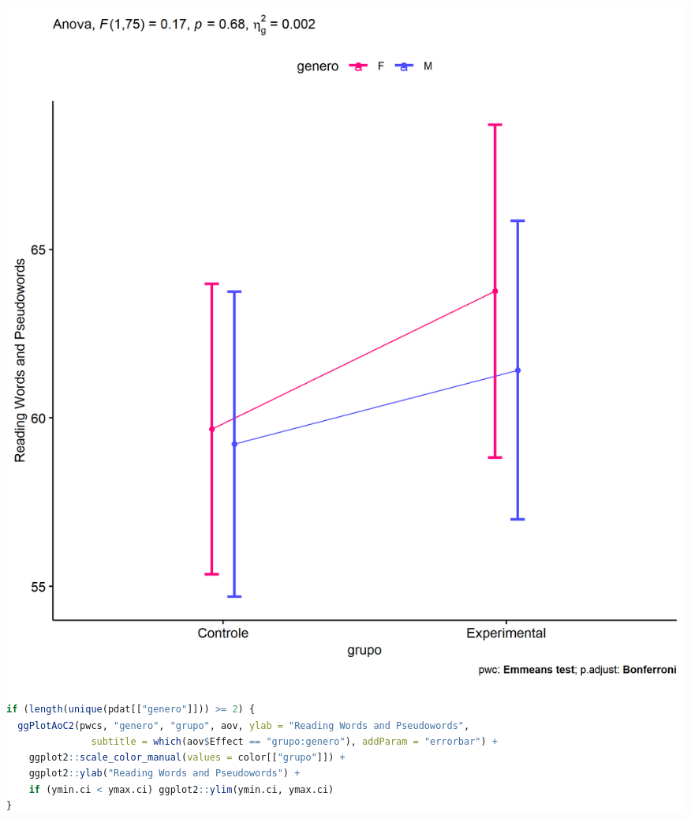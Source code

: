 ![](aov-stari-score.CLPP_files/figure-gfm/unnamed-chunk-41-1.png)

``` r
if (length(unique(pdat[["genero"]])) >= 2) {
  ggPlotAoC2(pwcs, "genero", "grupo", aov, ylab = "Reading Words and Pseudowords",
               subtitle = which(aov$Effect == "grupo:genero"), addParam = "errorbar") +
    ggplot2::scale_color_manual(values = color[["grupo"]]) +
    ggplot2::ylab("Reading Words and Pseudowords") +
    if (ymin.ci < ymax.ci) ggplot2::ylim(ymin.ci, ymax.ci)
}
```
